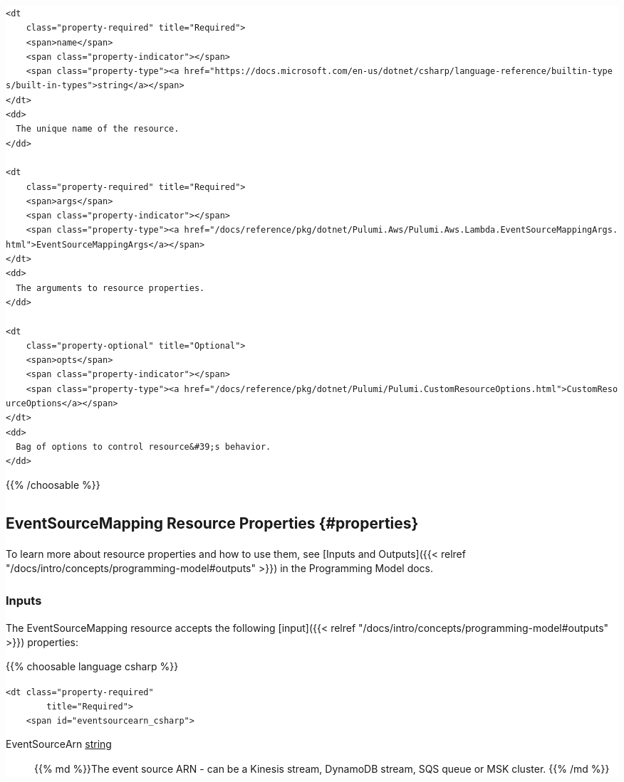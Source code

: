     <dt
        class="property-required" title="Required">
        <span>name</span>
        <span class="property-indicator"></span>
        <span class="property-type"><a href="https://docs.microsoft.com/en-us/dotnet/csharp/language-reference/builtin-types/built-in-types">string</a></span>
    </dt>
    <dd>
      The unique name of the resource.
    </dd>
  
    <dt
        class="property-required" title="Required">
        <span>args</span>
        <span class="property-indicator"></span>
        <span class="property-type"><a href="/docs/reference/pkg/dotnet/Pulumi.Aws/Pulumi.Aws.Lambda.EventSourceMappingArgs.html">EventSourceMappingArgs</a></span>
    </dt>
    <dd>
      The arguments to resource properties.
    </dd>
  
    <dt
        class="property-optional" title="Optional">
        <span>opts</span>
        <span class="property-indicator"></span>
        <span class="property-type"><a href="/docs/reference/pkg/dotnet/Pulumi/Pulumi.CustomResourceOptions.html">CustomResourceOptions</a></span>
    </dt>
    <dd>
      Bag of options to control resource&#39;s behavior.
    </dd>
  

</dl>

{{% /choosable %}}

## EventSourceMapping Resource Properties {#properties}

To learn more about resource properties and how to use them, see [Inputs and Outputs]({{< relref "/docs/intro/concepts/programming-model#outputs" >}}) in the Programming Model docs.

### Inputs

The EventSourceMapping resource accepts the following [input]({{< relref "/docs/intro/concepts/programming-model#outputs" >}}) properties:




{{% choosable language csharp %}}
<dl class="resources-properties">

    <dt class="property-required"
            title="Required">
        <span id="eventsourcearn_csharp">
<a href="#eventsourcearn_csharp" style="color: inherit; text-decoration: inherit;">Event<wbr>Source<wbr>Arn</a>
</span> 
        <span class="property-indicator"></span>
        <span class="property-type"><a href="https://docs.microsoft.com/en-us/dotnet/csharp/language-reference/builtin-types/built-in-types">string</a></span>
    </dt>
    <dd>{{% md %}}The event source ARN - can be a Kinesis stream, DynamoDB stream, SQS queue or MSK cluster.
{{% /md %}}</dd>
